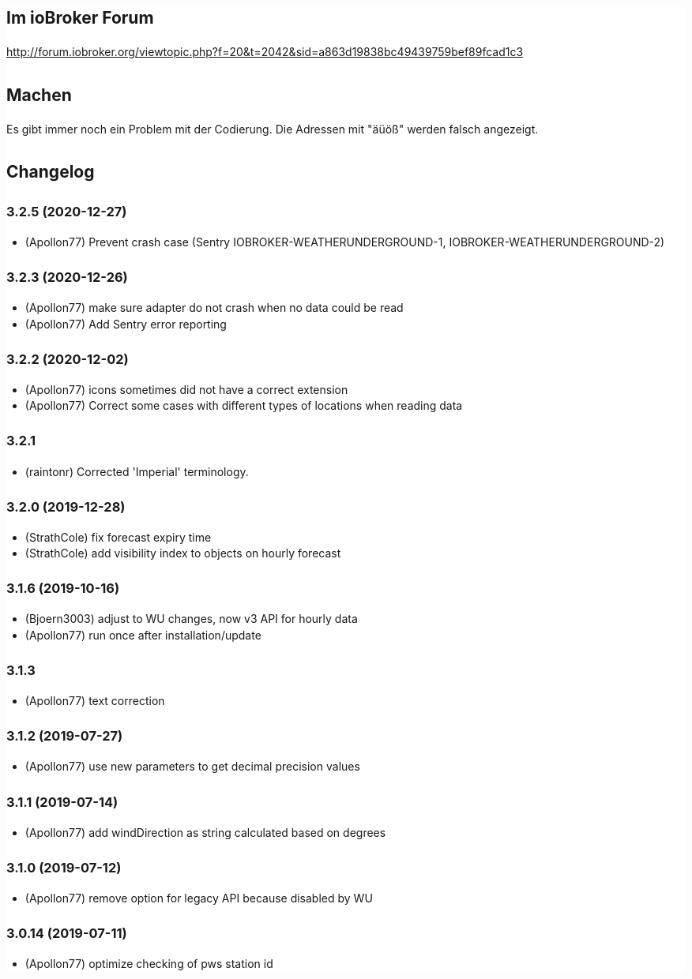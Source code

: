 ## Im ioBroker Forum
http://forum.iobroker.org/viewtopic.php?f=20&t=2042&sid=a863d19838bc49439759bef89fcad1c3

## Machen
Es gibt immer noch ein Problem mit der Codierung. Die Adressen mit "äüöß" werden falsch angezeigt.

## Changelog

### 3.2.5 (2020-12-27)
* (Apollon77) Prevent crash case (Sentry IOBROKER-WEATHERUNDERGROUND-1, IOBROKER-WEATHERUNDERGROUND-2)

### 3.2.3 (2020-12-26)
* (Apollon77) make sure adapter do not crash when no data could be read
* (Apollon77) Add Sentry error reporting

### 3.2.2 (2020-12-02)
* (Apollon77) icons sometimes did not have a correct extension
* (Apollon77) Correct some cases with different types of locations when reading data

### 3.2.1
* (raintonr) Corrected 'Imperial' terminology.

### 3.2.0 (2019-12-28)
* (StrathCole) fix forecast expiry time
* (StrathCole) add visibility index to objects on hourly forecast

### 3.1.6 (2019-10-16)
* (Bjoern3003) adjust to WU changes, now v3 API for hourly data
* (Apollon77) run once after installation/update
 
### 3.1.3
* (Apollon77) text correction
 
### 3.1.2 (2019-07-27)
* (Apollon77) use new parameters to get decimal precision values
 
### 3.1.1 (2019-07-14)
* (Apollon77) add windDirection as string calculated based on degrees
 
### 3.1.0 (2019-07-12)
* (Apollon77) remove option for legacy API because disabled by WU
 
### 3.0.14 (2019-07-11)
* (Apollon77) optimize checking of pws station id
 